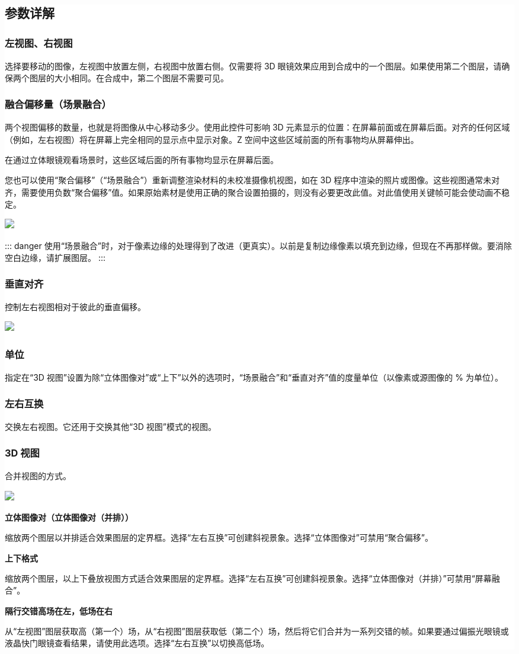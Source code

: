 ## 参数详解

### 左视图、右视图

选择要移动的图像，左视图中放置左侧，右视图中放置右侧。仅需要将 3D
眼镜效果应用到合成中的一个图层。如果使用第二个图层，请确保两个图层的大小相同。在合成中，第二个图层不需要可见。

### 融合偏移量（场景融合）

两个视图偏移的数量，也就是将图像从中心移动多少。使用此控件可影响 3D
元素显示的位置：在屏幕前面或在屏幕后面。对齐的任何区域（例如，左右视图）将在屏幕上完全相同的显示点中显示对象。Z 空间中这些区域前面的所有事物均从屏幕伸出。

在通过立体眼镜观看场景时，这些区域后面的所有事物均显示在屏幕后面。

您也可以使用“聚合偏移”（“场景融合”）重新调整渲染材料的未校准摄像机视图，如在 3D
程序中渲染的照片或图像。这些视图通常未对齐，需要使用负数“聚合偏移”值。如果原始素材是使用正确的聚合设置拍摄的，则没有必要更改此值。对此值使用关键帧可能会使动画不稳定。

![](https://cdn.yuelili.com/20211226013309.png)

::: danger
使用“场景融合”时，对于像素边缘的处理得到了改进（更真实）。以前是复制边缘像素以填充到边缘，但现在不再那样做。要消除空白边缘，请扩展图层。
:::

### 垂直对齐

控制左右视图相对于彼此的垂直偏移。

![](https://cdn.yuelili.com/20211226013431.png)

### 单位

指定在“3D 视图”设置为除“立体图像对”或“上下”以外的选项时，“场景融合”和“垂直对齐”值的度量单位（以像素或源图像的 % 为单位）。

### 左右互换

交换左右视图。它还用于交换其他“3D 视图”模式的视图。

### 3D 视图

合并视图的方式。

![](https://cdn.yuelili.com/20211226013505.png)

**立体图像对（立体图像对（并排））**

缩放两个图层以并排适合效果图层的定界框。选择“左右互换”可创建斜视景象。选择“立体图像对”可禁用“聚合偏移”。

**上下格式**

缩放两个图层，以上下叠放视图方式适合效果图层的定界框。选择“左右互换”可创建斜视景象。选择“立体图像对（并排）”可禁用“屏幕融合”。

**隔行交错高场在左，低场在右**

从“左视图”图层获取高（第一个）场，从“右视图”图层获取低（第二个）场，然后将它们合并为一系列交错的帧。如果要通过偏振光眼镜或液晶快门眼镜查看结果，请使用此选项。选择“左右互换”以切换高低场。
